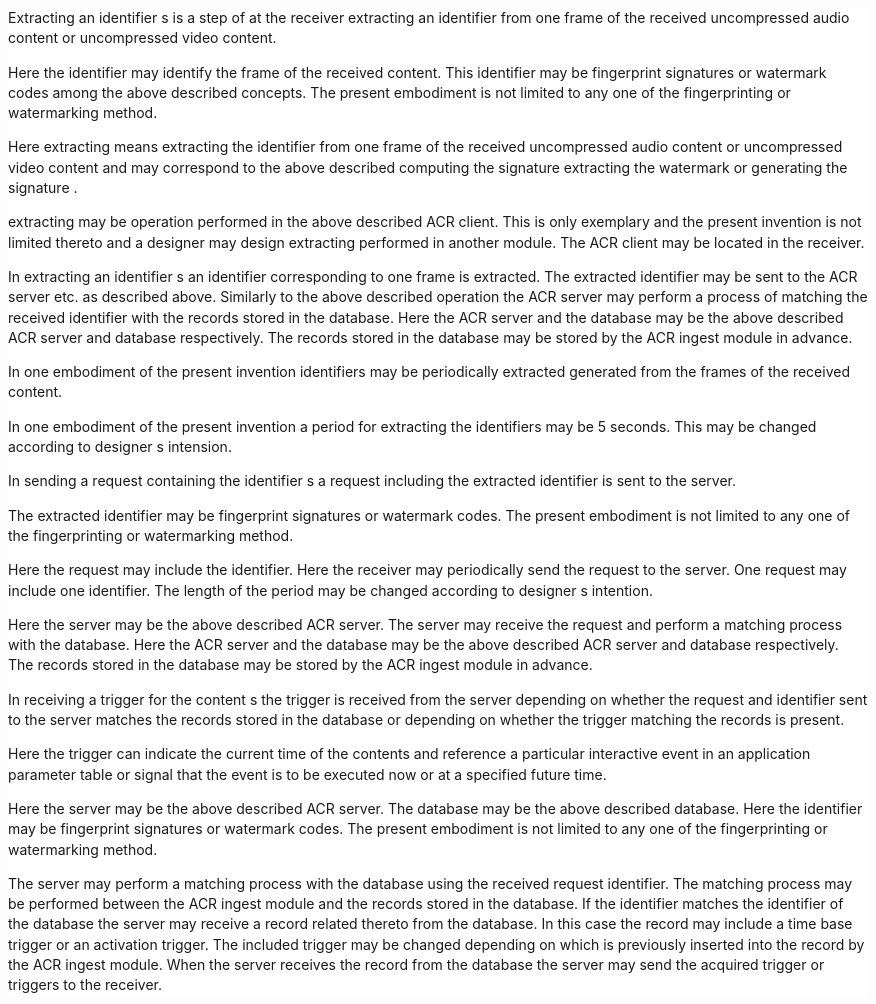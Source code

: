 Extracting an identifier s is a step of at the receiver extracting an identifier from one frame of the received uncompressed audio content or uncompressed video content.

Here the identifier may identify the frame of the received content. This identifier may be fingerprint signatures or watermark codes among the above described concepts. The present embodiment is not limited to any one of the fingerprinting or watermarking method.

Here extracting means extracting the identifier from one frame of the received uncompressed audio content or uncompressed video content and may correspond to the above described computing the signature extracting the watermark or generating the signature .

 extracting may be operation performed in the above described ACR client. This is only exemplary and the present invention is not limited thereto and a designer may design extracting performed in another module. The ACR client may be located in the receiver.

In extracting an identifier s an identifier corresponding to one frame is extracted. The extracted identifier may be sent to the ACR server etc. as described above. Similarly to the above described operation the ACR server may perform a process of matching the received identifier with the records stored in the database. Here the ACR server and the database may be the above described ACR server and database respectively. The records stored in the database may be stored by the ACR ingest module in advance.

In one embodiment of the present invention identifiers may be periodically extracted generated from the frames of the received content.

In one embodiment of the present invention a period for extracting the identifiers may be 5 seconds. This may be changed according to designer s intension.

In sending a request containing the identifier s a request including the extracted identifier is sent to the server.

The extracted identifier may be fingerprint signatures or watermark codes. The present embodiment is not limited to any one of the fingerprinting or watermarking method.

Here the request may include the identifier. Here the receiver may periodically send the request to the server. One request may include one identifier. The length of the period may be changed according to designer s intention.

Here the server may be the above described ACR server. The server may receive the request and perform a matching process with the database. Here the ACR server and the database may be the above described ACR server and database respectively. The records stored in the database may be stored by the ACR ingest module in advance.

In receiving a trigger for the content s the trigger is received from the server depending on whether the request and identifier sent to the server matches the records stored in the database or depending on whether the trigger matching the records is present.

Here the trigger can indicate the current time of the contents and reference a particular interactive event in an application parameter table or signal that the event is to be executed now or at a specified future time.

Here the server may be the above described ACR server. The database may be the above described database. Here the identifier may be fingerprint signatures or watermark codes. The present embodiment is not limited to any one of the fingerprinting or watermarking method.

The server may perform a matching process with the database using the received request identifier. The matching process may be performed between the ACR ingest module and the records stored in the database. If the identifier matches the identifier of the database the server may receive a record related thereto from the database. In this case the record may include a time base trigger or an activation trigger. The included trigger may be changed depending on which is previously inserted into the record by the ACR ingest module. When the server receives the record from the database the server may send the acquired trigger or triggers to the receiver.
